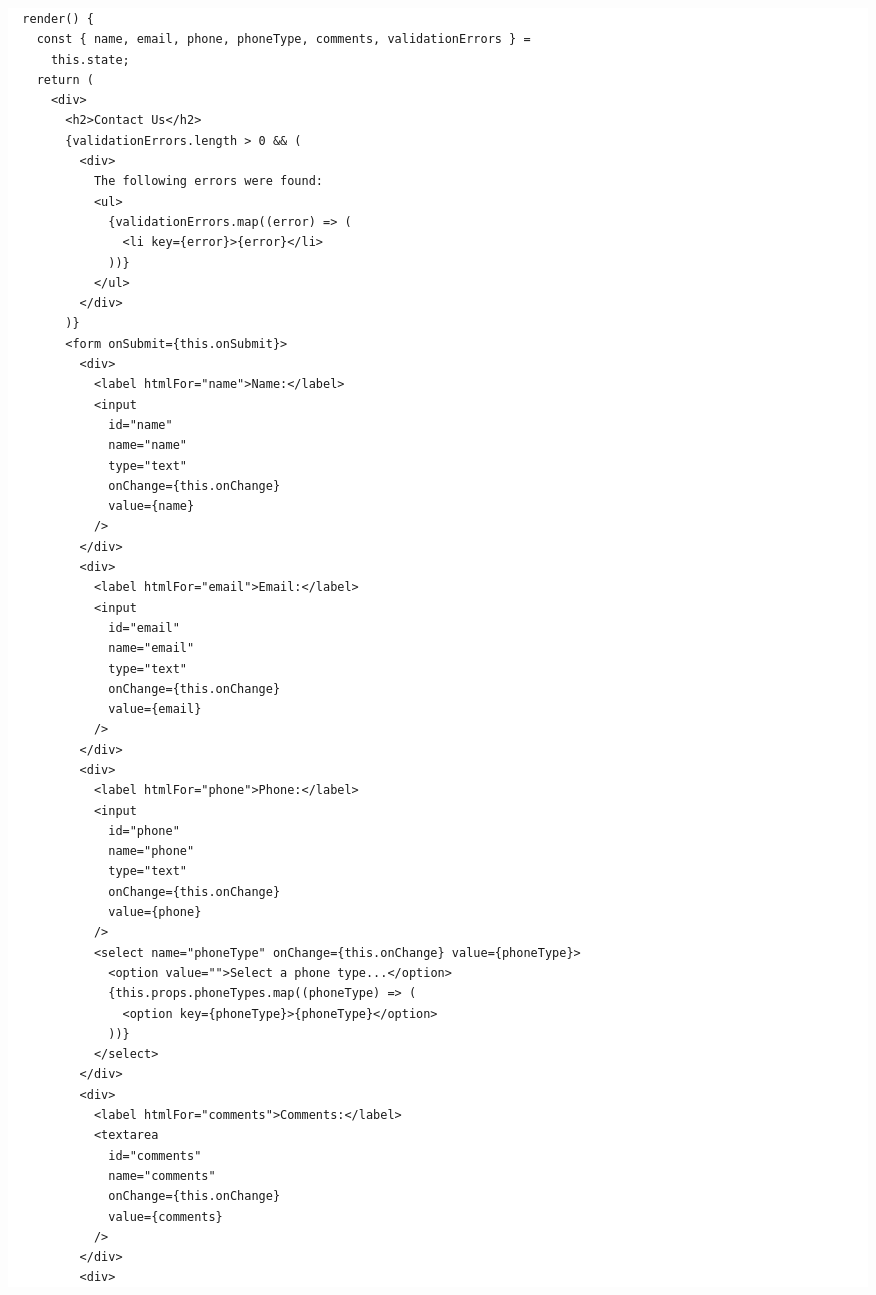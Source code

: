 ```
  render() {
    const { name, email, phone, phoneType, comments, validationErrors } =
      this.state;
    return (
      <div>
        <h2>Contact Us</h2>
        {validationErrors.length > 0 && (
          <div>
            The following errors were found:
            <ul>
              {validationErrors.map((error) => (
                <li key={error}>{error}</li>
              ))}
            </ul>
          </div>
        )}
        <form onSubmit={this.onSubmit}>
          <div>
            <label htmlFor="name">Name:</label>
            <input
              id="name"
              name="name"
              type="text"
              onChange={this.onChange}
              value={name}
            />
          </div>
          <div>
            <label htmlFor="email">Email:</label>
            <input
              id="email"
              name="email"
              type="text"
              onChange={this.onChange}
              value={email}
            />
          </div>
          <div>
            <label htmlFor="phone">Phone:</label>
            <input
              id="phone"
              name="phone"
              type="text"
              onChange={this.onChange}
              value={phone}
            />
            <select name="phoneType" onChange={this.onChange} value={phoneType}>
              <option value="">Select a phone type...</option>
              {this.props.phoneTypes.map((phoneType) => (
                <option key={phoneType}>{phoneType}</option>
              ))}
            </select>
          </div>
          <div>
            <label htmlFor="comments">Comments:</label>
            <textarea
              id="comments"
              name="comments"
              onChange={this.onChange}
              value={comments}
            />
          </div>
          <div>
```